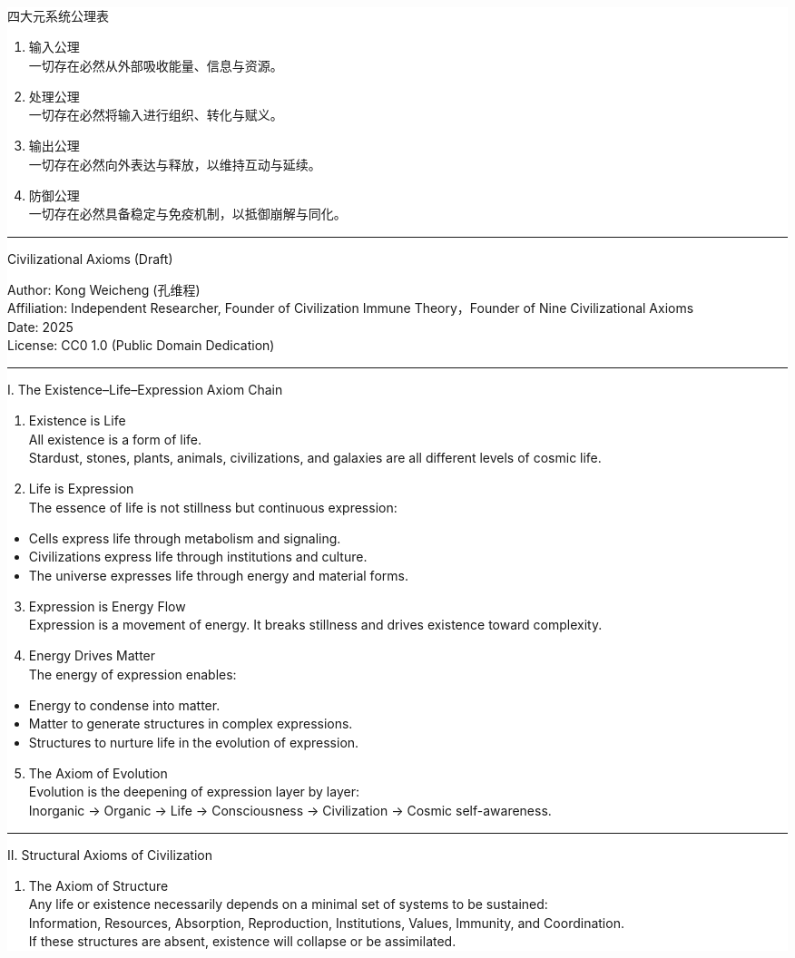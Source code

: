 
四大元系统公理表  

1. 输入公理  
一切存在必然从外部吸收能量、信息与资源。  

2. 处理公理  
一切存在必然将输入进行组织、转化与赋义。  

3. 输出公理  
一切存在必然向外表达与释放，以维持互动与延续。  

4. 防御公理  
一切存在必然具备稳定与免疫机制，以抵御崩解与同化。  

---

Civilizational Axioms (Draft)  

Author: Kong Weicheng (孔维程)  
Affiliation: Independent Researcher, Founder of Civilization Immune Theory，Founder of Nine Civilizational Axioms  
Date: 2025  
License: CC0 1.0 (Public Domain Dedication)  

---

I. The Existence–Life–Expression Axiom Chain  

1. Existence is Life  
All existence is a form of life.  
Stardust, stones, plants, animals, civilizations, and galaxies are all different levels of cosmic life.  

2. Life is Expression  
The essence of life is not stillness but continuous expression:  
- Cells express life through metabolism and signaling.  
- Civilizations express life through institutions and culture.  
- The universe expresses life through energy and material forms.  

3. Expression is Energy Flow  
Expression is a movement of energy. It breaks stillness and drives existence toward complexity.  

4. Energy Drives Matter  
The energy of expression enables:  
- Energy to condense into matter.  
- Matter to generate structures in complex expressions.  
- Structures to nurture life in the evolution of expression.  

5. The Axiom of Evolution  
Evolution is the deepening of expression layer by layer:  
Inorganic → Organic → Life → Consciousness → Civilization → Cosmic self-awareness.  

---

II. Structural Axioms of Civilization  

1. The Axiom of Structure  
Any life or existence necessarily depends on a minimal set of systems to be sustained:  
Information, Resources, Absorption, Reproduction, Institutions, Values, Immunity, and Coordination.  
If these structures are absent, existence will collapse or be assimilated.  
